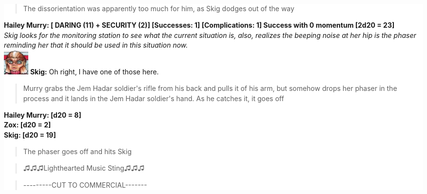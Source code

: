 >The dissorientation was apparently too much for him, as Skig dodges out of the way<br />

**Hailey Murry: [ DARING  (11) +  SECURITY  (2)]
[Successes: 1] [Complications: 1]
Success with 0 momentum [2d20 = 23]**<br />
*Skig looks for the monitoring station to see what the current situation is, also, realizes the beeping noise at her hip is the phaser reminding her that it should be used in this situation now.*<br />
![](../images/skig.png) **Skig:** Oh right, I have one of those here.<br />
>Murry grabs the Jem Hadar soldier's rifle from his back and pulls it of his arm, but somehow drops her phaser in the process and it lands in the Jem Hadar soldier's hand. As he catches it, it goes off<br />

**Hailey Murry:  [d20 = 8]**<br />
**Zox:  [d20 = 2]**<br />
**Skig:  [d20 = 19]**<br />
>The phaser goes off and hits Skig<br />

>♫♫♫Lighthearted Music Sting♫♫♫<br />

>---------CUT TO COMMERCIAL-------<br />

